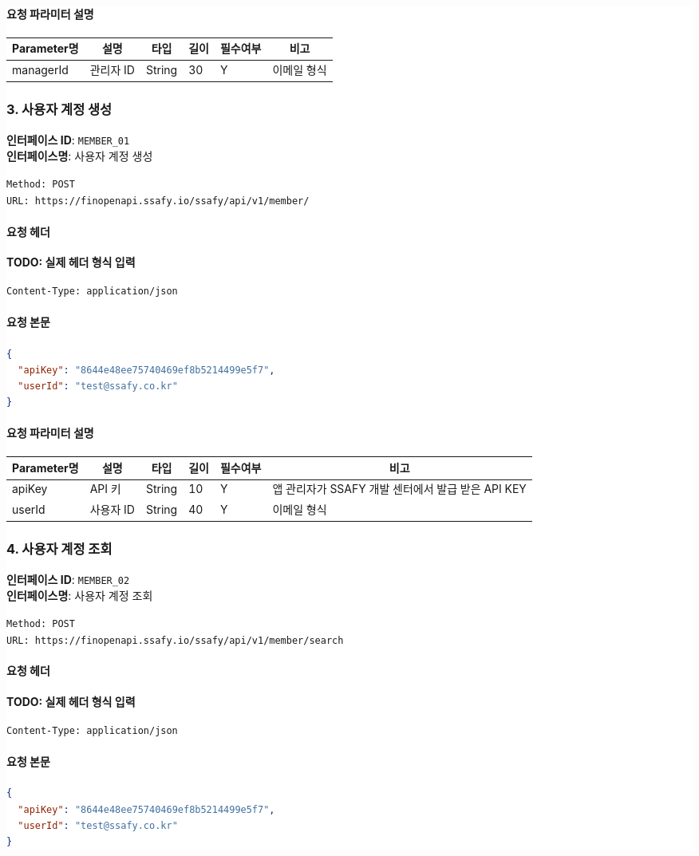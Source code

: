 #### 요청 파라미터 설명
| Parameter명 | 설명 | 타입 | 길이 | 필수여부 | 비고 |
|-------------|------|------|------|----------|------|
| managerId | 관리자 ID | String | 30 | Y | 이메일 형식 |

### 3. 사용자 계정 생성
**인터페이스 ID**: `MEMBER_01`  
**인터페이스명**: 사용자 계정 생성

```
Method: POST
URL: https://finopenapi.ssafy.io/ssafy/api/v1/member/
```

#### 요청 헤더
**TODO: 실제 헤더 형식 입력**

```http
Content-Type: application/json
```

#### 요청 본문
```json
{
  "apiKey": "8644e48ee75740469ef8b5214499e5f7",
  "userId": "test@ssafy.co.kr"
}
```

#### 요청 파라미터 설명
| Parameter명 | 설명 | 타입 | 길이 | 필수여부 | 비고 |
|-------------|------|------|------|----------|------|
| apiKey | API 키 | String | 10 | Y | 앱 관리자가 SSAFY 개발 센터에서 발급 받은 API KEY |
| userId | 사용자 ID | String | 40 | Y | 이메일 형식 |

### 4. 사용자 계정 조회
**인터페이스 ID**: `MEMBER_02`  
**인터페이스명**: 사용자 계정 조회

```
Method: POST
URL: https://finopenapi.ssafy.io/ssafy/api/v1/member/search
```

#### 요청 헤더
**TODO: 실제 헤더 형식 입력**

```http
Content-Type: application/json
```

#### 요청 본문
```json
{
  "apiKey": "8644e48ee75740469ef8b5214499e5f7",
  "userId": "test@ssafy.co.kr"
}
```
